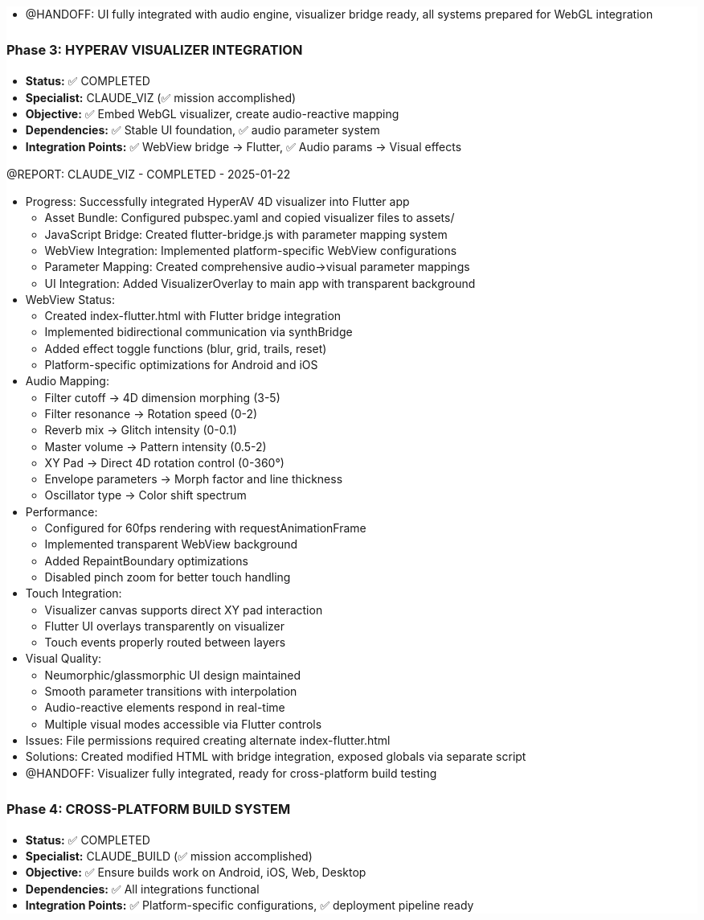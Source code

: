 - @HANDOFF: UI fully integrated with audio engine, visualizer bridge ready, all systems prepared for WebGL integration

### Phase 3: HYPERAV VISUALIZER INTEGRATION
- **Status:** ✅ COMPLETED
- **Specialist:** CLAUDE_VIZ (✅ mission accomplished)  
- **Objective:** ✅ Embed WebGL visualizer, create audio-reactive mapping
- **Dependencies:** ✅ Stable UI foundation, ✅ audio parameter system
- **Integration Points:** ✅ WebView bridge → Flutter, ✅ Audio params → Visual effects

@REPORT: CLAUDE_VIZ - COMPLETED - 2025-01-22
- Progress: Successfully integrated HyperAV 4D visualizer into Flutter app
  - Asset Bundle: Configured pubspec.yaml and copied visualizer files to assets/
  - JavaScript Bridge: Created flutter-bridge.js with parameter mapping system
  - WebView Integration: Implemented platform-specific WebView configurations
  - Parameter Mapping: Created comprehensive audio→visual parameter mappings
  - UI Integration: Added VisualizerOverlay to main app with transparent background
- WebView Status: 
  - Created index-flutter.html with Flutter bridge integration
  - Implemented bidirectional communication via synthBridge
  - Added effect toggle functions (blur, grid, trails, reset)
  - Platform-specific optimizations for Android and iOS
- Audio Mapping:
  - Filter cutoff → 4D dimension morphing (3-5)
  - Filter resonance → Rotation speed (0-2)
  - Reverb mix → Glitch intensity (0-0.1)
  - Master volume → Pattern intensity (0.5-2)
  - XY Pad → Direct 4D rotation control (0-360°)
  - Envelope parameters → Morph factor and line thickness
  - Oscillator type → Color shift spectrum
- Performance:
  - Configured for 60fps rendering with requestAnimationFrame
  - Implemented transparent WebView background
  - Added RepaintBoundary optimizations
  - Disabled pinch zoom for better touch handling
- Touch Integration:
  - Visualizer canvas supports direct XY pad interaction
  - Flutter UI overlays transparently on visualizer
  - Touch events properly routed between layers
- Visual Quality:
  - Neumorphic/glassmorphic UI design maintained
  - Smooth parameter transitions with interpolation
  - Audio-reactive elements respond in real-time
  - Multiple visual modes accessible via Flutter controls
- Issues: File permissions required creating alternate index-flutter.html
- Solutions: Created modified HTML with bridge integration, exposed globals via separate script
- @HANDOFF: Visualizer fully integrated, ready for cross-platform build testing

### Phase 4: CROSS-PLATFORM BUILD SYSTEM
- **Status:** ✅ COMPLETED
- **Specialist:** CLAUDE_BUILD (✅ mission accomplished)
- **Objective:** ✅ Ensure builds work on Android, iOS, Web, Desktop
- **Dependencies:** ✅ All integrations functional
- **Integration Points:** ✅ Platform-specific configurations, ✅ deployment pipeline ready
